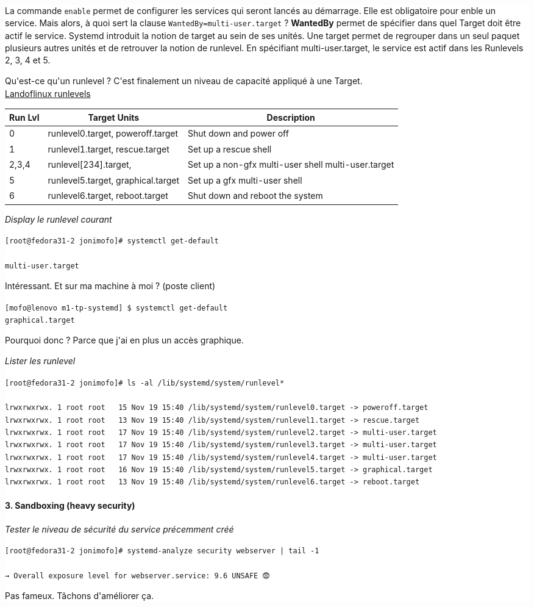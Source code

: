 La commande `enable` permet de configurer les services qui seront lancés au démarrage. Elle est obligatoire pour enble un service.
Mais alors, à quoi sert la clause `WantedBy=multi-user.target` ?
**WantedBy** permet de spécifier dans quel Target doit être actif le service. Systemd introduit la notion de target au sein de ses unités. Une target permet de regrouper dans un seul paquet plusieurs autres unités et de retrouver la notion de runlevel. En spécifiant multi-user.target, le service est actif dans les Runlevels 2, 3, 4 et 5.  

Qu'est-ce qu'un runlevel ? C'est finalement un niveau de capacité appliqué à une Target.  
[Landoflinux runlevels](http://www.landoflinux.com/linux_runlevels_systemd.html)  

|Run Lvl| Target Units                       | Description             |
|-------| -----------------------------------| ----------------------- |
| 0     | runlevel0.target, poweroff.target  | Shut down and power off |
| 1     | runlevel1.target, rescue.target    | Set up a rescue shell   |
| 2,3,4 | runlevel[234].target,              | Set up a non-gfx multi-user shell multi-user.target |
| 5     | runlevel5.target, graphical.target | Set up a gfx multi-user shell |
| 6     | runlevel6.target, reboot.target    | Shut down and reboot the system |


*Display le runlevel courant*
```
[root@fedora31-2 jonimofo]# systemctl get-default

multi-user.target
```
Intéressant. Et sur ma machine à moi ? (poste client)
```
[mofo@lenovo m1-tp-systemd] $ systemctl get-default
graphical.target
```
Pourquoi donc ? Parce que j'ai en plus un accès graphique.

*Lister les runlevel*
```
[root@fedora31-2 jonimofo]# ls -al /lib/systemd/system/runlevel*

lrwxrwxrwx. 1 root root   15 Nov 19 15:40 /lib/systemd/system/runlevel0.target -> poweroff.target
lrwxrwxrwx. 1 root root   13 Nov 19 15:40 /lib/systemd/system/runlevel1.target -> rescue.target
lrwxrwxrwx. 1 root root   17 Nov 19 15:40 /lib/systemd/system/runlevel2.target -> multi-user.target
lrwxrwxrwx. 1 root root   17 Nov 19 15:40 /lib/systemd/system/runlevel3.target -> multi-user.target
lrwxrwxrwx. 1 root root   17 Nov 19 15:40 /lib/systemd/system/runlevel4.target -> multi-user.target
lrwxrwxrwx. 1 root root   16 Nov 19 15:40 /lib/systemd/system/runlevel5.target -> graphical.target
lrwxrwxrwx. 1 root root   13 Nov 19 15:40 /lib/systemd/system/runlevel6.target -> reboot.target
```


#### 3. Sandboxing (heavy security)

*Tester le niveau de sécurité du service précemment créé*
```
[root@fedora31-2 jonimofo]# systemd-analyze security webserver | tail -1

→ Overall exposure level for webserver.service: 9.6 UNSAFE 😨
```
Pas fameux. Tâchons d'améliorer ça.
